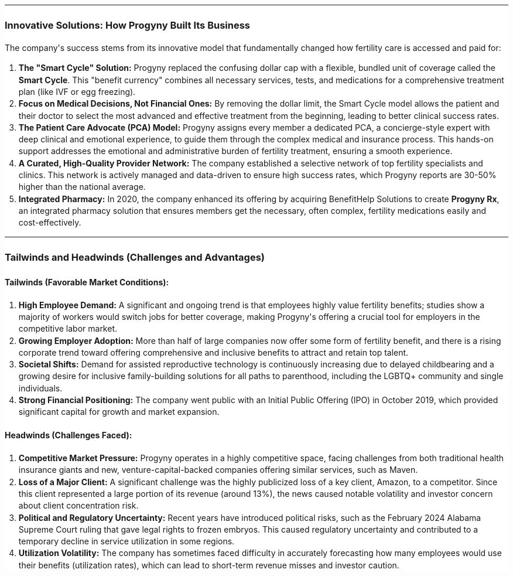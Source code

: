 ***

### Innovative Solutions: How Progyny Built Its Business

The company's success stems from its innovative model that fundamentally changed how fertility care is accessed and paid for:

1.  **The "Smart Cycle" Solution:** Progyny replaced the confusing dollar cap with a flexible, bundled unit of coverage called the **Smart Cycle**. This "benefit currency" combines all necessary services, tests, and medications for a comprehensive treatment plan (like IVF or egg freezing).
2.  **Focus on Medical Decisions, Not Financial Ones:** By removing the dollar limit, the Smart Cycle model allows the patient and their doctor to select the most advanced and effective treatment from the beginning, leading to better clinical success rates.
3.  **The Patient Care Advocate (PCA) Model:** Progyny assigns every member a dedicated PCA, a concierge-style expert with deep clinical and emotional experience, to guide them through the complex medical and insurance process. This hands-on support addresses the emotional and administrative burden of fertility treatment, ensuring a smooth experience.
4.  **A Curated, High-Quality Provider Network:** The company established a selective network of top fertility specialists and clinics. This network is actively managed and data-driven to ensure high success rates, which Progyny reports are 30-50% higher than the national average.
5.  **Integrated Pharmacy:** In 2020, the company enhanced its offering by acquiring BenefitHelp Solutions to create **Progyny Rx**, an integrated pharmacy solution that ensures members get the necessary, often complex, fertility medications easily and cost-effectively.

***

### Tailwinds and Headwinds (Challenges and Advantages)

#### **Tailwinds (Favorable Market Conditions):**

1.  **High Employee Demand:** A significant and ongoing trend is that employees highly value fertility benefits; studies show a majority of workers would switch jobs for better coverage, making Progyny's offering a crucial tool for employers in the competitive labor market.
2.  **Growing Employer Adoption:** More than half of large companies now offer some form of fertility benefit, and there is a rising corporate trend toward offering comprehensive and inclusive benefits to attract and retain top talent.
3.  **Societal Shifts:** Demand for assisted reproductive technology is continuously increasing due to delayed childbearing and a growing desire for inclusive family-building solutions for all paths to parenthood, including the LGBTQ+ community and single individuals.
4.  **Strong Financial Positioning:** The company went public with an Initial Public Offering (IPO) in October 2019, which provided significant capital for growth and market expansion.

#### **Headwinds (Challenges Faced):**

1.  **Competitive Market Pressure:** Progyny operates in a highly competitive space, facing challenges from both traditional health insurance giants and new, venture-capital-backed companies offering similar services, such as Maven.
2.  **Loss of a Major Client:** A significant challenge was the highly publicized loss of a key client, Amazon, to a competitor. Since this client represented a large portion of its revenue (around 13%), the news caused notable volatility and investor concern about client concentration risk.
3.  **Political and Regulatory Uncertainty:** Recent years have introduced political risks, such as the February 2024 Alabama Supreme Court ruling that gave legal rights to frozen embryos. This caused regulatory uncertainty and contributed to a temporary decline in service utilization in some regions.
4.  **Utilization Volatility:** The company has sometimes faced difficulty in accurately forecasting how many employees would use their benefits (utilization rates), which can lead to short-term revenue misses and investor caution.

